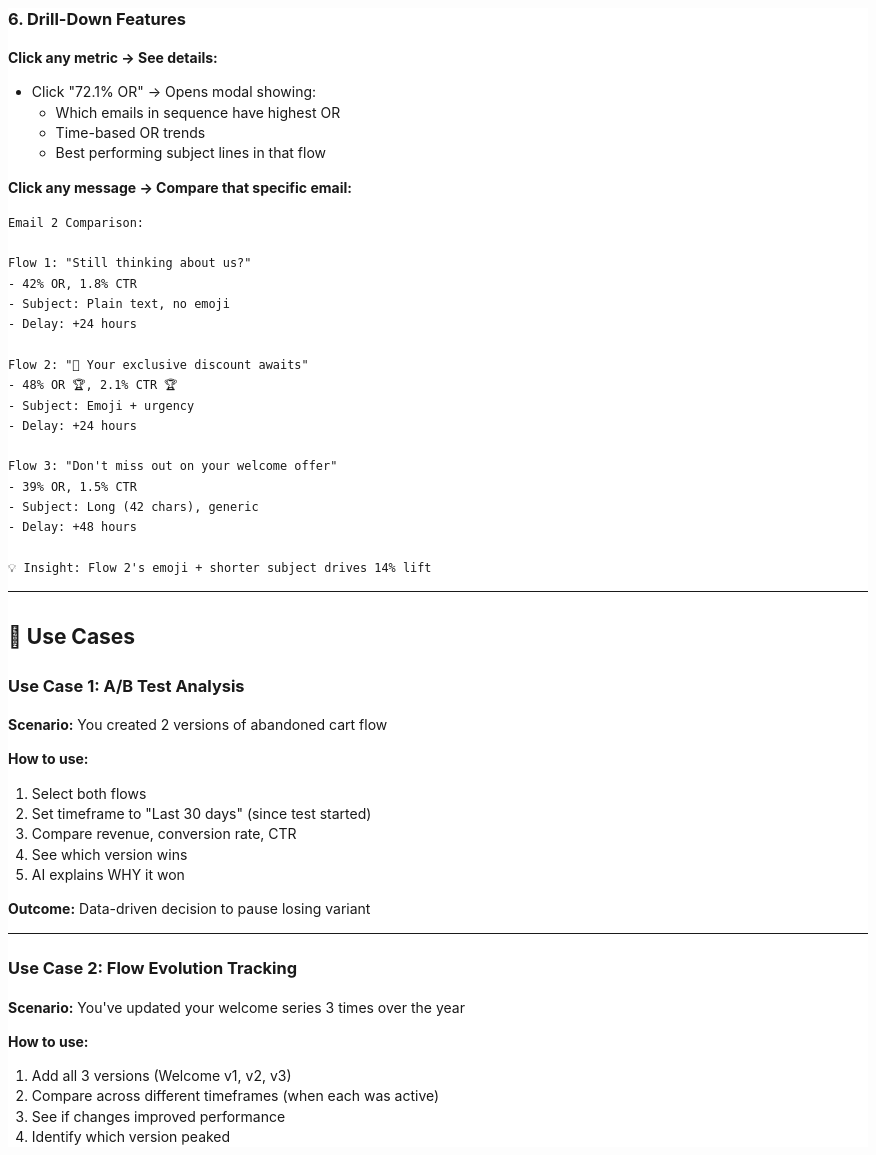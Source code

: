 
### **6. Drill-Down Features**

**Click any metric → See details:**
- Click "72.1% OR" → Opens modal showing:
  - Which emails in sequence have highest OR
  - Time-based OR trends
  - Best performing subject lines in that flow

**Click any message → Compare that specific email:**
```
Email 2 Comparison:

Flow 1: "Still thinking about us?"
- 42% OR, 1.8% CTR
- Subject: Plain text, no emoji
- Delay: +24 hours

Flow 2: "🎁 Your exclusive discount awaits"
- 48% OR 🏆, 2.1% CTR 🏆
- Subject: Emoji + urgency
- Delay: +24 hours

Flow 3: "Don't miss out on your welcome offer"
- 39% OR, 1.5% CTR
- Subject: Long (42 chars), generic
- Delay: +48 hours

💡 Insight: Flow 2's emoji + shorter subject drives 14% lift
```

---

## 🎯 Use Cases

### **Use Case 1: A/B Test Analysis**
**Scenario:** You created 2 versions of abandoned cart flow

**How to use:**
1. Select both flows
2. Set timeframe to "Last 30 days" (since test started)
3. Compare revenue, conversion rate, CTR
4. See which version wins
5. AI explains WHY it won

**Outcome:** Data-driven decision to pause losing variant

---

### **Use Case 2: Flow Evolution Tracking**
**Scenario:** You've updated your welcome series 3 times over the year

**How to use:**
1. Add all 3 versions (Welcome v1, v2, v3)
2. Compare across different timeframes (when each was active)
3. See if changes improved performance
4. Identify which version peaked
